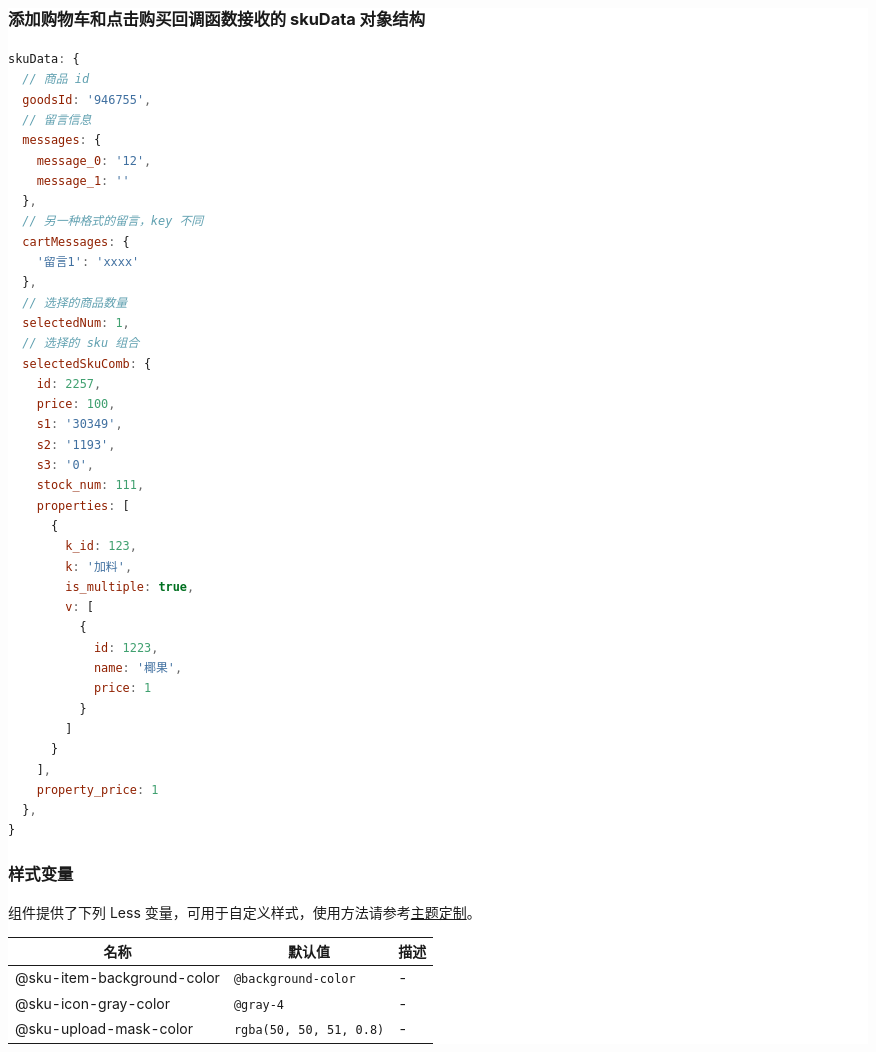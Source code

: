 ### 添加购物车和点击购买回调函数接收的 skuData 对象结构

```js
skuData: {
  // 商品 id
  goodsId: '946755',
  // 留言信息
  messages: {
    message_0: '12',
    message_1: ''
  },
  // 另一种格式的留言，key 不同
  cartMessages: {
    '留言1': 'xxxx'
  },
  // 选择的商品数量
  selectedNum: 1,
  // 选择的 sku 组合
  selectedSkuComb: {
    id: 2257,
    price: 100,
    s1: '30349',
    s2: '1193',
    s3: '0',
    stock_num: 111,
    properties: [
      {
        k_id: 123,
        k: '加料',
        is_multiple: true,
        v: [
          {
            id: 1223,
            name: '椰果',
            price: 1
          }
        ]
      }
    ],
    property_price: 1
  },
}
```

### 样式变量

组件提供了下列 Less 变量，可用于自定义样式，使用方法请参考[主题定制](#/zh-CN/theme)。

| 名称                       | 默认值                  | 描述 |
| -------------------------- | ----------------------- | ---- |
| @sku-item-background-color | `@background-color`     | -    |
| @sku-icon-gray-color       | `@gray-4`               | -    |
| @sku-upload-mask-color     | `rgba(50, 50, 51, 0.8)` | -    |
